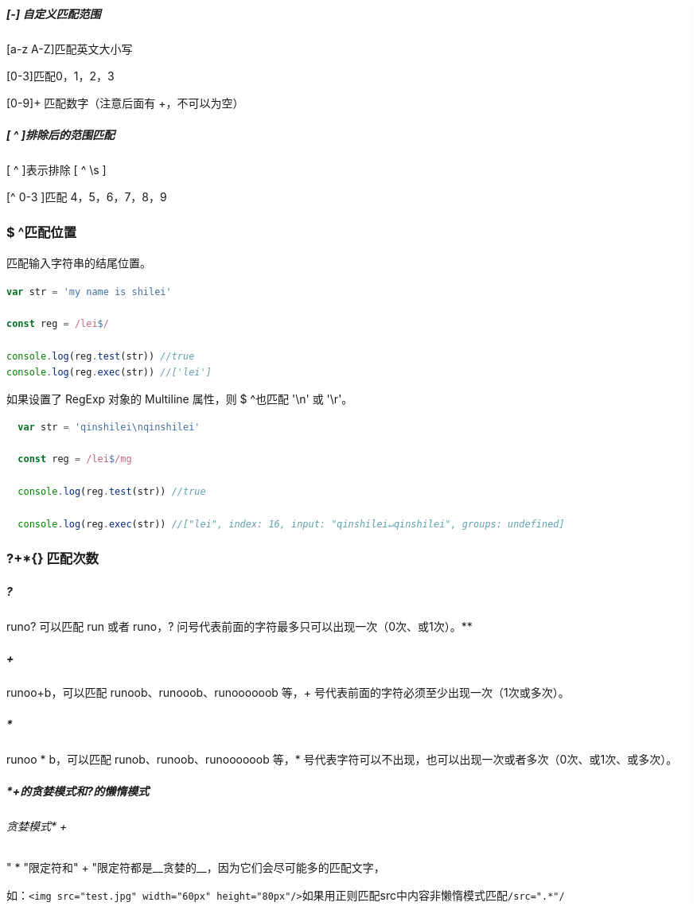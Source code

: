 #####  [-] 自定义匹配范围

[a-z A-Z]匹配英文大小写

[0-3]匹配0，1，2，3

[0-9]+ 匹配数字（注意后面有 +，不可以为空）

##### [ ^  ]排除后的范围匹配

[  ^ ]表示排除  [ ^  \s ]

[^ 0-3 ]匹配 4，5，6，7，8，9

### $ ^匹配位置

匹配输入字符串的结尾位置。

```js
var str = 'my name is shilei'

const reg = /lei$/

console.log(reg.test(str)) //true
console.log(reg.exec(str)) //['lei']

```

如果设置了 RegExp 对象的 Multiline 属性，则 $ ^也匹配 '\n' 或 '\r'。

```js
  var str = 'qinshilei\nqinshilei'

  const reg = /lei$/mg

  console.log(reg.test(str)) //true

  console.log(reg.exec(str)) //["lei", index: 16, input: "qinshilei↵qinshilei", groups: undefined]
```

### ?+*{}  匹配次数

##### ?
 runo? 可以匹配 run 或者 runo，? 问号代表前面的字符最多只可以出现一次（0次、或1次）。**

##### +
 runoo+b，可以匹配 runoob、runooob、runoooooob 等，+ 号代表前面的字符必须至少出现一次（1次或多次）。
##### *
 runoo * b，可以匹配 runob、runoob、runoooooob 等，* 号代表字符可以不出现，也可以出现一次或者多次（0次、或1次、或多次）。

##### *+的贪婪模式和?的懒惰模式

###### 贪婪模式* +

" * "限定符和" + "限定符都是__贪婪的__，因为它们会尽可能多的匹配文字，

如：`<img src="test.jpg" width="60px" height="80px"/>`如果用正则匹配src中内容非懒惰模式匹配`/src=".*"/`
